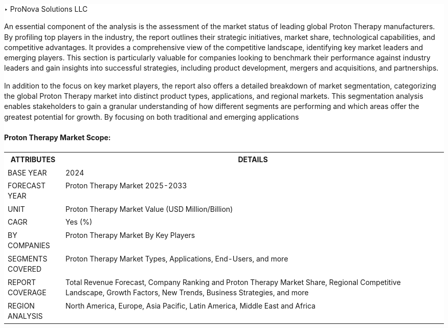 ‣ ProNova Solutions LLC

An essential component of the analysis is the assessment of the market status of leading global Proton Therapy manufacturers. By profiling top players in the industry, the report outlines their strategic initiatives, market share, technological capabilities, and competitive advantages. It provides a comprehensive view of the competitive landscape, identifying key market leaders and emerging players. This section is particularly valuable for companies looking to benchmark their performance against industry leaders and gain insights into successful strategies, including product development, mergers and acquisitions, and partnerships.

In addition to the focus on key market players, the report also offers a detailed breakdown of market segmentation, categorizing the global Proton Therapy market into distinct product types, applications, and regional markets. This segmentation analysis enables stakeholders to gain a granular understanding of how different segments are performing and which areas offer the greatest potential for growth. By focusing on both traditional and emerging applications

<h4>Proton Therapy Market Scope:</h4>
<table>
<tr>
<th>ATTRIBUTES</th>
<th>DETAILS</th>
</tr>
<tr>
<td>BASE YEAR</td>
<td>2024</td>
</tr>
<tr>
<td>FORECAST YEAR</td>
<td>Proton Therapy Market 2025-2033</td>
</tr>
<tr>
<td>UNIT</td>
<td>Proton Therapy Market Value (USD Million/Billion)</td>
<tr>
<td>CAGR</td>
<td>Yes (%)</td>
</tr>
</tr>
<tr>
<td>BY COMPANIES</td>
<td>Proton Therapy Market By Key Players</td>
</tr>
<tr>
<td>SEGMENTS COVERED</td>
<td>Proton Therapy Market Types, Applications, End-Users, and more</td>
</tr>
<tr>
<td>REPORT COVERAGE</td>
<td>Total Revenue Forecast, Company Ranking and Proton Therapy Market Share, Regional Competitive Landscape, Growth Factors, New Trends, Business Strategies, and more</td>
</tr>
<tr>
<td>REGION ANALYSIS</td>
<td>North America, Europe, Asia Pacific, Latin America, Middle East and Africa</td>
</tr>
</table>
